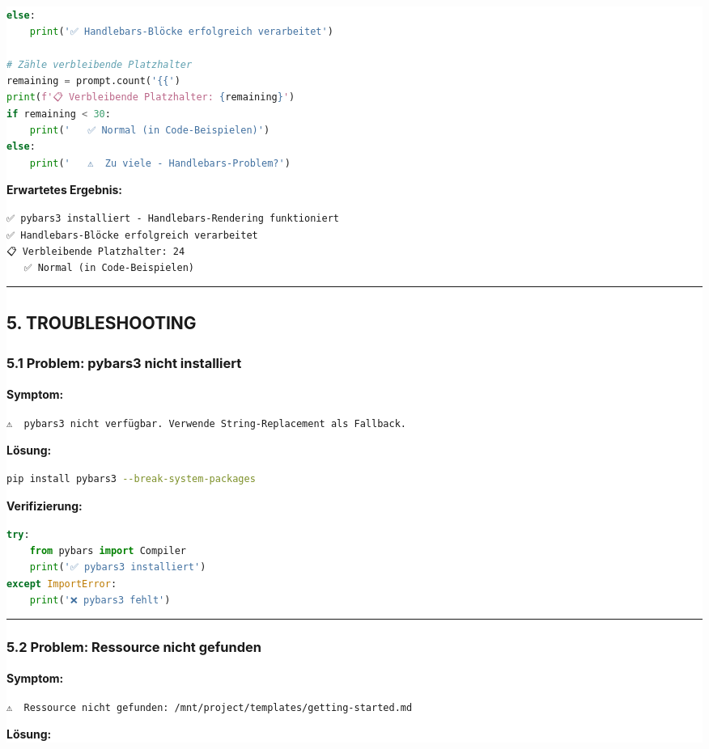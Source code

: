 ```python
else:
    print('✅ Handlebars-Blöcke erfolgreich verarbeitet')

# Zähle verbleibende Platzhalter
remaining = prompt.count('{{')
print(f'📋 Verbleibende Platzhalter: {remaining}')
if remaining < 30:
    print('   ✅ Normal (in Code-Beispielen)')
else:
    print('   ⚠️  Zu viele - Handlebars-Problem?')
```

**Erwartetes Ergebnis:**
```
✅ pybars3 installiert - Handlebars-Rendering funktioniert
✅ Handlebars-Blöcke erfolgreich verarbeitet
📋 Verbleibende Platzhalter: 24
   ✅ Normal (in Code-Beispielen)
```

---

## 5. TROUBLESHOOTING

### 5.1 Problem: pybars3 nicht installiert

**Symptom:**
```
⚠️  pybars3 nicht verfügbar. Verwende String-Replacement als Fallback.
```

**Lösung:**
```bash
pip install pybars3 --break-system-packages
```

**Verifizierung:**
```python
try:
    from pybars import Compiler
    print('✅ pybars3 installiert')
except ImportError:
    print('❌ pybars3 fehlt')
```

---

### 5.2 Problem: Ressource nicht gefunden

**Symptom:**
```
⚠️  Ressource nicht gefunden: /mnt/project/templates/getting-started.md
```

**Lösung:**
